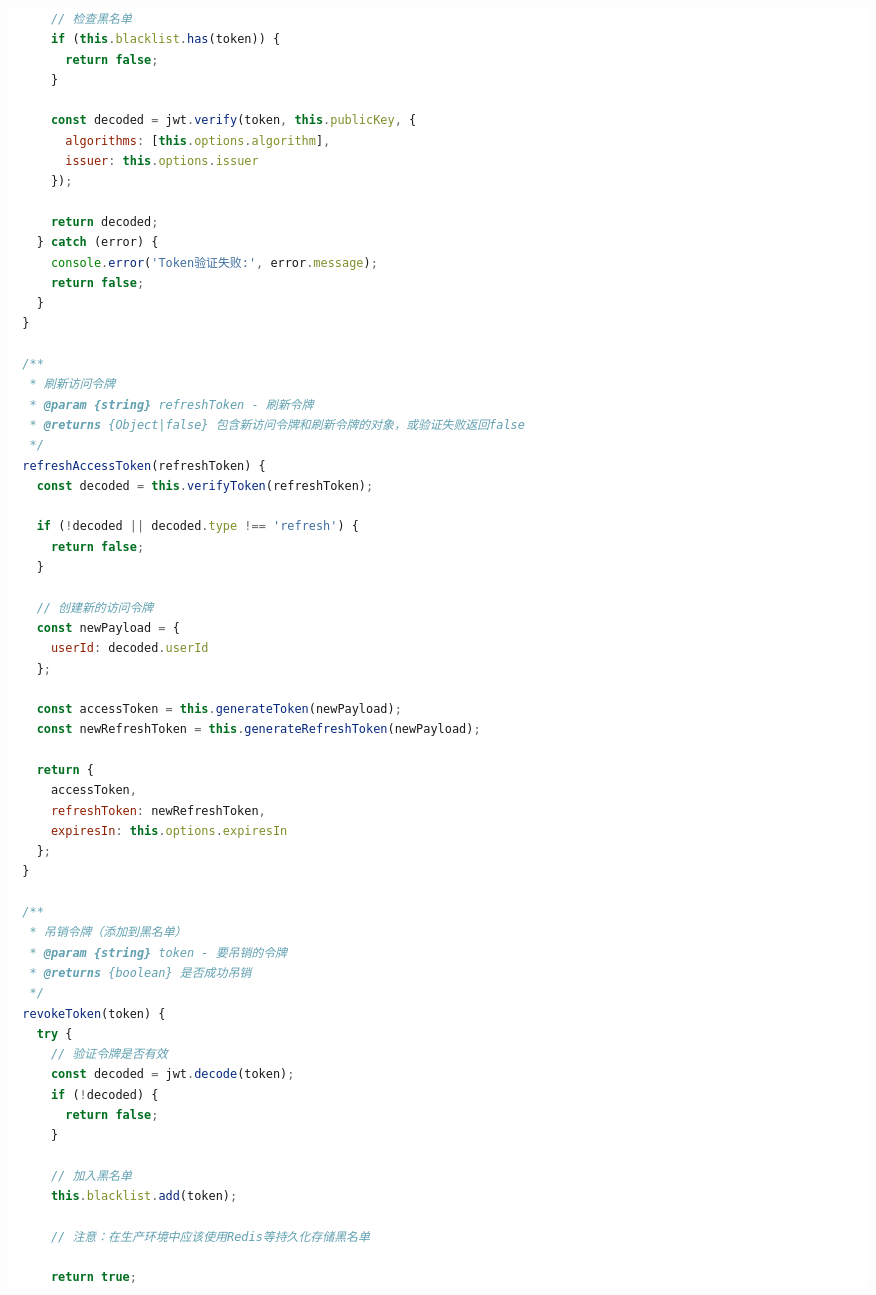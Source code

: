 ```javascript
      // 检查黑名单
      if (this.blacklist.has(token)) {
        return false;
      }

      const decoded = jwt.verify(token, this.publicKey, {
        algorithms: [this.options.algorithm],
        issuer: this.options.issuer
      });

      return decoded;
    } catch (error) {
      console.error('Token验证失败:', error.message);
      return false;
    }
  }

  /**
   * 刷新访问令牌
   * @param {string} refreshToken - 刷新令牌
   * @returns {Object|false} 包含新访问令牌和刷新令牌的对象，或验证失败返回false
   */
  refreshAccessToken(refreshToken) {
    const decoded = this.verifyToken(refreshToken);
    
    if (!decoded || decoded.type !== 'refresh') {
      return false;
    }

    // 创建新的访问令牌
    const newPayload = {
      userId: decoded.userId
    };

    const accessToken = this.generateToken(newPayload);
    const newRefreshToken = this.generateRefreshToken(newPayload);

    return {
      accessToken,
      refreshToken: newRefreshToken,
      expiresIn: this.options.expiresIn
    };
  }

  /**
   * 吊销令牌（添加到黑名单）
   * @param {string} token - 要吊销的令牌
   * @returns {boolean} 是否成功吊销
   */
  revokeToken(token) {
    try {
      // 验证令牌是否有效
      const decoded = jwt.decode(token);
      if (!decoded) {
        return false;
      }

      // 加入黑名单
      this.blacklist.add(token);
      
      // 注意：在生产环境中应该使用Redis等持久化存储黑名单
      
      return true;
```